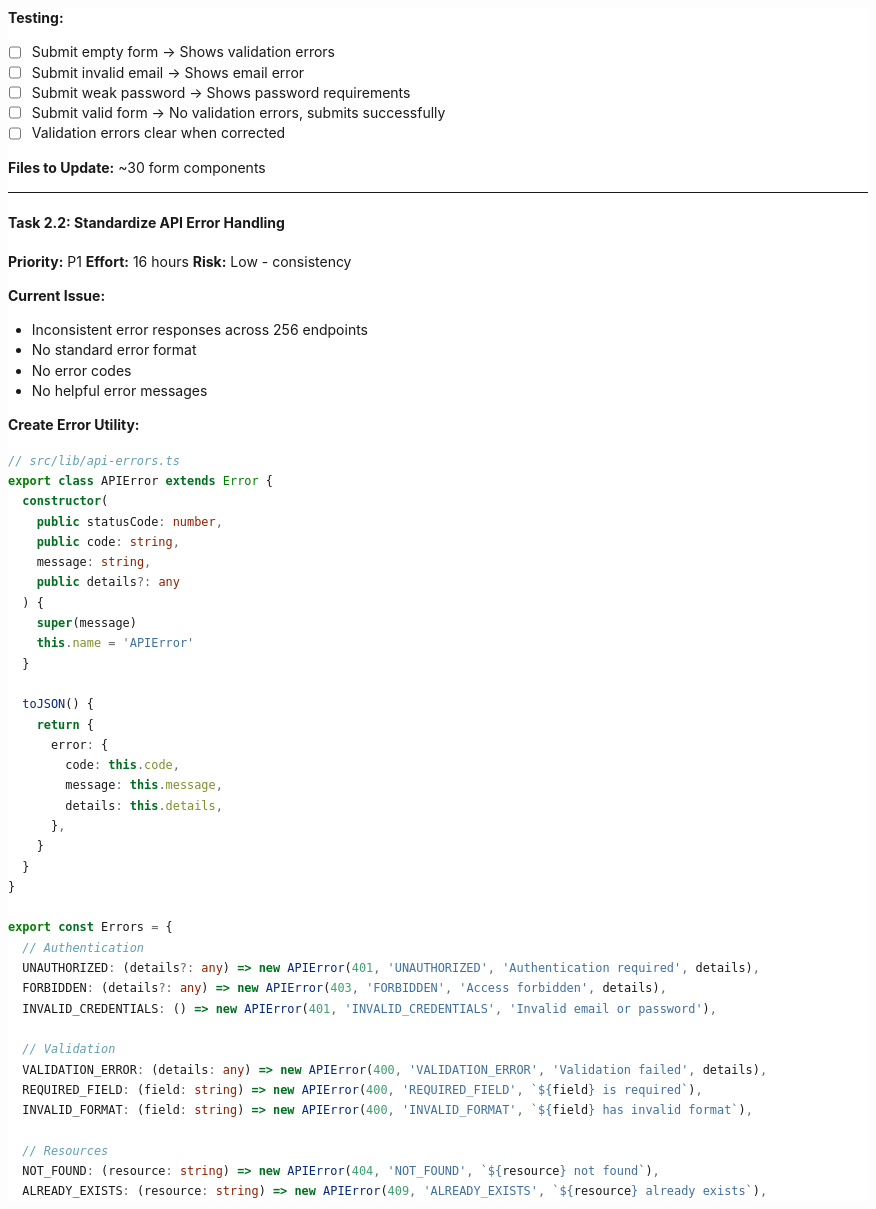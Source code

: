 **Testing:**
- [ ] Submit empty form → Shows validation errors
- [ ] Submit invalid email → Shows email error
- [ ] Submit weak password → Shows password requirements
- [ ] Submit valid form → No validation errors, submits successfully
- [ ] Validation errors clear when corrected

**Files to Update:** ~30 form components

---

#### Task 2.2: Standardize API Error Handling
**Priority:** P1
**Effort:** 16 hours
**Risk:** Low - consistency

**Current Issue:**
- Inconsistent error responses across 256 endpoints
- No standard error format
- No error codes
- No helpful error messages

**Create Error Utility:**
```typescript
// src/lib/api-errors.ts
export class APIError extends Error {
  constructor(
    public statusCode: number,
    public code: string,
    message: string,
    public details?: any
  ) {
    super(message)
    this.name = 'APIError'
  }

  toJSON() {
    return {
      error: {
        code: this.code,
        message: this.message,
        details: this.details,
      },
    }
  }
}

export const Errors = {
  // Authentication
  UNAUTHORIZED: (details?: any) => new APIError(401, 'UNAUTHORIZED', 'Authentication required', details),
  FORBIDDEN: (details?: any) => new APIError(403, 'FORBIDDEN', 'Access forbidden', details),
  INVALID_CREDENTIALS: () => new APIError(401, 'INVALID_CREDENTIALS', 'Invalid email or password'),

  // Validation
  VALIDATION_ERROR: (details: any) => new APIError(400, 'VALIDATION_ERROR', 'Validation failed', details),
  REQUIRED_FIELD: (field: string) => new APIError(400, 'REQUIRED_FIELD', `${field} is required`),
  INVALID_FORMAT: (field: string) => new APIError(400, 'INVALID_FORMAT', `${field} has invalid format`),

  // Resources
  NOT_FOUND: (resource: string) => new APIError(404, 'NOT_FOUND', `${resource} not found`),
  ALREADY_EXISTS: (resource: string) => new APIError(409, 'ALREADY_EXISTS', `${resource} already exists`),
```